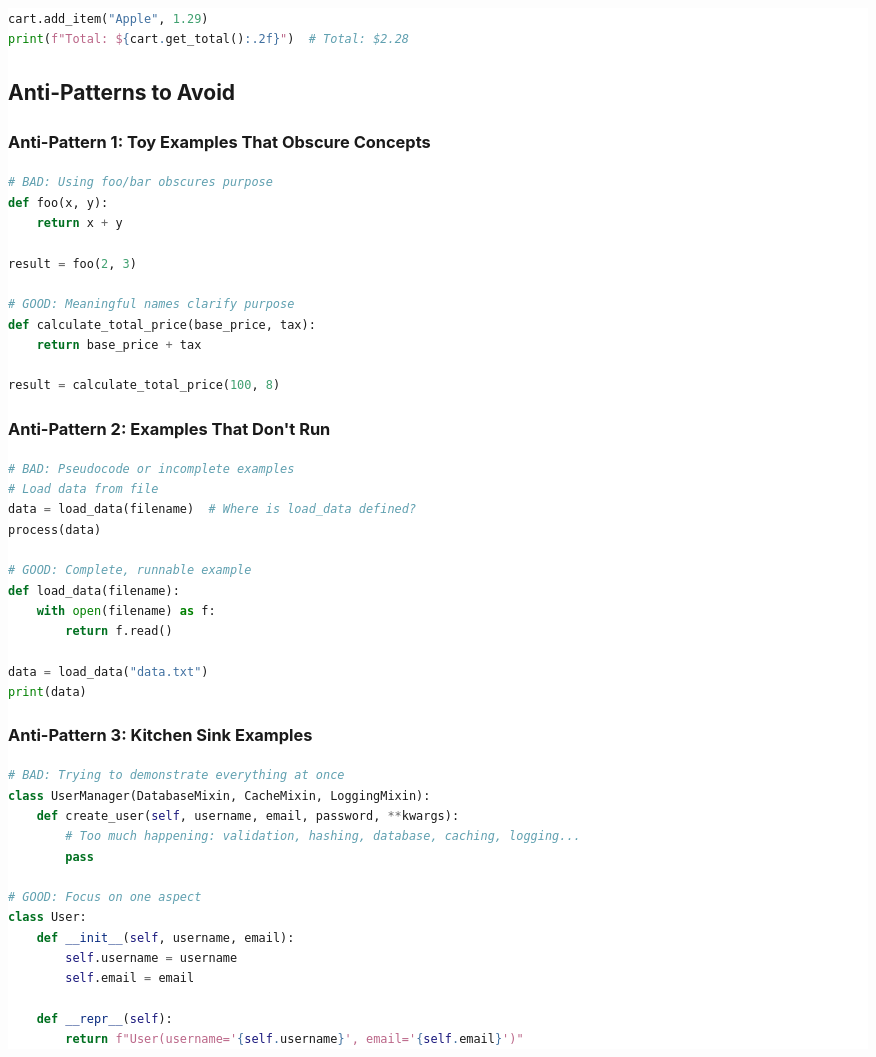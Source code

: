 ```python
cart.add_item("Apple", 1.29)
print(f"Total: ${cart.get_total():.2f}")  # Total: $2.28
```

## Anti-Patterns to Avoid

### Anti-Pattern 1: Toy Examples That Obscure Concepts

```python
# BAD: Using foo/bar obscures purpose
def foo(x, y):
    return x + y

result = foo(2, 3)

# GOOD: Meaningful names clarify purpose
def calculate_total_price(base_price, tax):
    return base_price + tax

result = calculate_total_price(100, 8)
```

### Anti-Pattern 2: Examples That Don't Run

```python
# BAD: Pseudocode or incomplete examples
# Load data from file
data = load_data(filename)  # Where is load_data defined?
process(data)

# GOOD: Complete, runnable example
def load_data(filename):
    with open(filename) as f:
        return f.read()

data = load_data("data.txt")
print(data)
```

### Anti-Pattern 3: Kitchen Sink Examples

```python
# BAD: Trying to demonstrate everything at once
class UserManager(DatabaseMixin, CacheMixin, LoggingMixin):
    def create_user(self, username, email, password, **kwargs):
        # Too much happening: validation, hashing, database, caching, logging...
        pass

# GOOD: Focus on one aspect
class User:
    def __init__(self, username, email):
        self.username = username
        self.email = email

    def __repr__(self):
        return f"User(username='{self.username}', email='{self.email}')"
```
